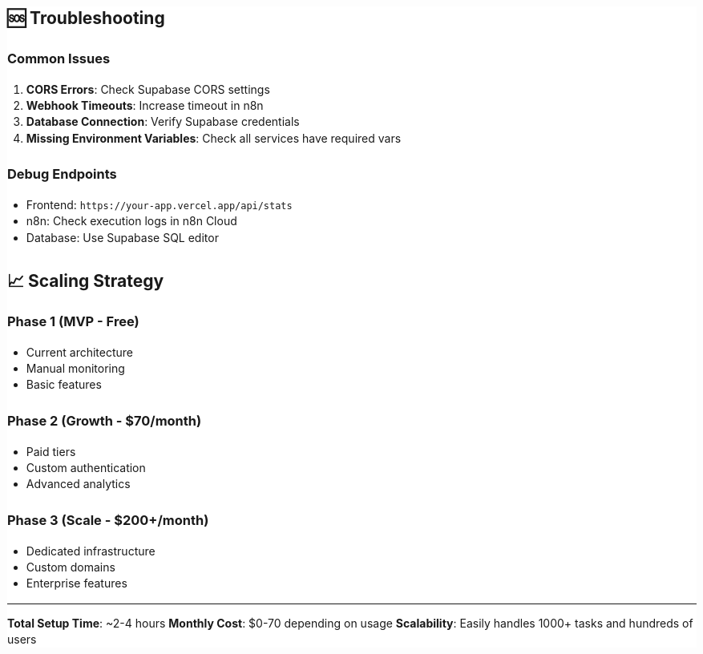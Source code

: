 ## 🆘 Troubleshooting

### Common Issues
1. **CORS Errors**: Check Supabase CORS settings
2. **Webhook Timeouts**: Increase timeout in n8n
3. **Database Connection**: Verify Supabase credentials
4. **Missing Environment Variables**: Check all services have required vars

### Debug Endpoints
- Frontend: `https://your-app.vercel.app/api/stats`
- n8n: Check execution logs in n8n Cloud
- Database: Use Supabase SQL editor

## 📈 Scaling Strategy

### Phase 1 (MVP - Free)
- Current architecture
- Manual monitoring
- Basic features

### Phase 2 (Growth - $70/month)
- Paid tiers
- Custom authentication
- Advanced analytics

### Phase 3 (Scale - $200+/month)
- Dedicated infrastructure
- Custom domains
- Enterprise features

---

**Total Setup Time**: ~2-4 hours
**Monthly Cost**: $0-70 depending on usage
**Scalability**: Easily handles 1000+ tasks and hundreds of users